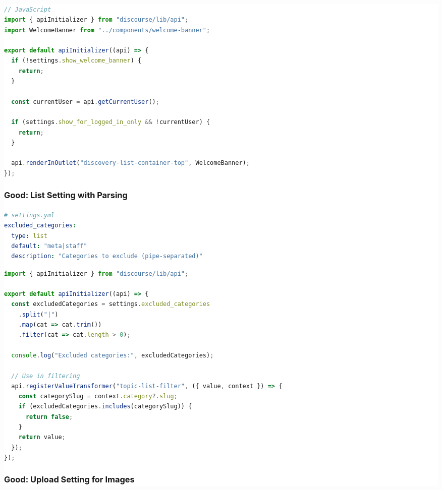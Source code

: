
```javascript
// JavaScript
import { apiInitializer } from "discourse/lib/api";
import WelcomeBanner from "../components/welcome-banner";

export default apiInitializer((api) => {
  if (!settings.show_welcome_banner) {
    return;
  }
  
  const currentUser = api.getCurrentUser();
  
  if (settings.show_for_logged_in_only && !currentUser) {
    return;
  }
  
  api.renderInOutlet("discovery-list-container-top", WelcomeBanner);
});
```

### Good: List Setting with Parsing

```yaml
# settings.yml
excluded_categories:
  type: list
  default: "meta|staff"
  description: "Categories to exclude (pipe-separated)"
```

```javascript
import { apiInitializer } from "discourse/lib/api";

export default apiInitializer((api) => {
  const excludedCategories = settings.excluded_categories
    .split("|")
    .map(cat => cat.trim())
    .filter(cat => cat.length > 0);
  
  console.log("Excluded categories:", excludedCategories);
  
  // Use in filtering
  api.registerValueTransformer("topic-list-filter", ({ value, context }) => {
    const categorySlug = context.category?.slug;
    if (excludedCategories.includes(categorySlug)) {
      return false;
    }
    return value;
  });
});
```

### Good: Upload Setting for Images
